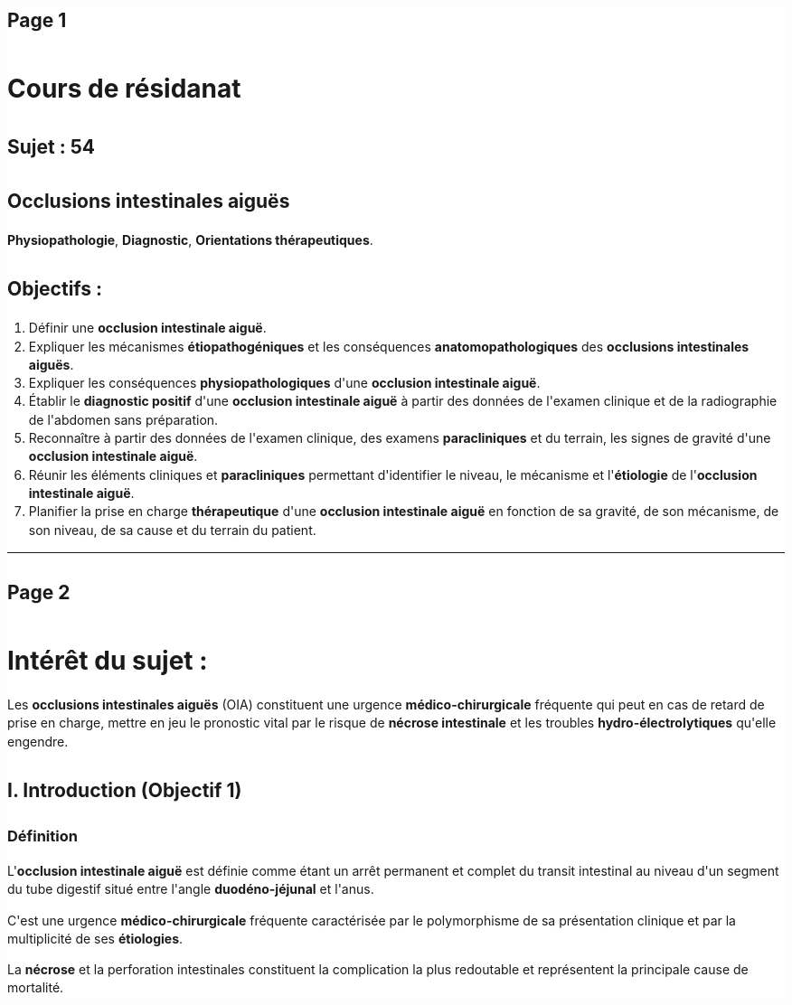 
## Page 1

# Cours de résidanat

## Sujet : 54

## Occlusions intestinales aiguës

**Physiopathologie**, **Diagnostic**, **Orientations thérapeutiques**.

## Objectifs :

1. Définir une **occlusion intestinale aiguë**.
2. Expliquer les mécanismes **étiopathogéniques** et les conséquences **anatomopathologiques** des **occlusions intestinales aiguës**.
3. Expliquer les conséquences **physiopathologiques** d'une **occlusion intestinale aiguë**.
4. Établir le **diagnostic positif** d'une **occlusion intestinale aiguë** à partir des données de l'examen clinique et de la radiographie de l'abdomen sans préparation.
5. Reconnaître à partir des données de l'examen clinique, des examens **paracliniques** et du terrain, les signes de gravité d'une **occlusion intestinale aiguë**.
6. Réunir les éléments cliniques et **paracliniques** permettant d'identifier le niveau, le mécanisme et l'**étiologie** de l'**occlusion intestinale aiguë**.
7. Planifier la prise en charge **thérapeutique** d'une **occlusion intestinale aiguë** en fonction de sa gravité, de son mécanisme, de son niveau, de sa cause et du terrain du patient.

---

## Page 2

# Intérêt du sujet :

Les **occlusions intestinales aiguës** (OIA) constituent une urgence **médico-chirurgicale** fréquente qui peut en cas de retard de prise en charge, mettre en jeu le pronostic vital par le risque de **nécrose intestinale** et les troubles **hydro-électrolytiques** qu'elle engendre.

## I. Introduction (Objectif 1)

### Définition

L'**occlusion intestinale aiguë** est définie comme étant un arrêt permanent et complet du transit intestinal au niveau d'un segment du tube digestif situé entre l'angle **duodéno-jéjunal** et l'anus.

C'est une urgence **médico-chirurgicale** fréquente caractérisée par le polymorphisme de sa présentation clinique et par la multiplicité de ses **étiologies**.

La **nécrose** et la perforation intestinales constituent la complication la plus redoutable et représentent la principale cause de mortalité.
